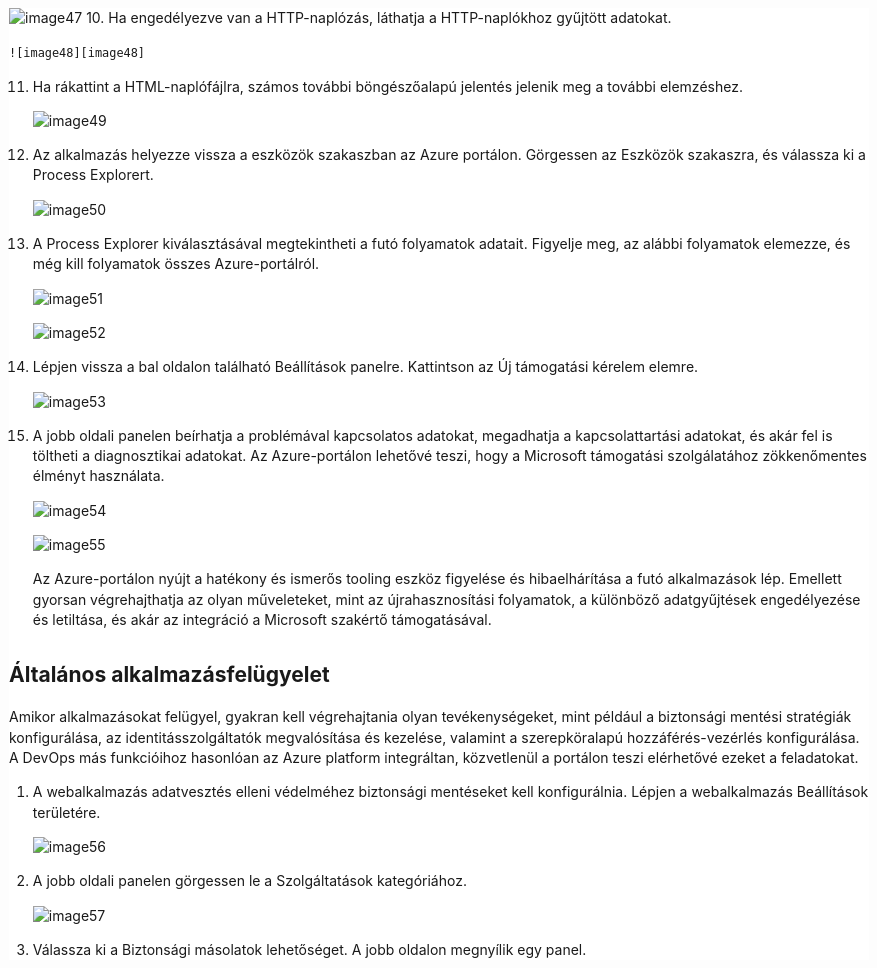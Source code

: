    ![image47][image47]
10. Ha engedélyezve van a HTTP-naplózás, láthatja a HTTP-naplókhoz gyűjtött adatokat.
    
    ![image48][image48]
11. Ha rákattint a HTML-naplófájlra, számos további böngészőalapú jelentés jelenik meg a további elemzéshez.
    
    ![image49][image49]
12. Az alkalmazás helyezze vissza a eszközök szakaszban az Azure portálon. Görgessen az Eszközök szakaszra, és válassza ki a Process Explorert.
    
    ![image50][image50]
13. A Process Explorer kiválasztásával megtekintheti a futó folyamatok adatait. Figyelje meg, az alábbi folyamatok elemezze, és még kill folyamatok összes Azure-portálról.
    
    ![image51][image51]
    
    ![image52][image52]
14. Lépjen vissza a bal oldalon található Beállítások panelre. Kattintson az Új támogatási kérelem elemre.
    
    ![image53][image53]
15. A jobb oldali panelen beírhatja a problémával kapcsolatos adatokat, megadhatja a kapcsolattartási adatokat, és akár fel is töltheti a diagnosztikai adatokat. Az Azure-portálon lehetővé teszi, hogy a Microsoft támogatási szolgálatához zökkenőmentes élményt használata.
    
    ![image54][image54]
    
    ![image55][image55]
    
    Az Azure-portálon nyújt a hatékony és ismerős tooling eszköz figyelése és hibaelhárítása a futó alkalmazások lép. Emellett gyorsan végrehajthatja az olyan műveleteket, mint az újrahasznosítási folyamatok, a különböző adatgyűjtések engedélyezése és letiltása, és akár az integráció a Microsoft szakértő támogatásával.

## <a name="general-application-management"></a>Általános alkalmazásfelügyelet
Amikor alkalmazásokat felügyel, gyakran kell végrehajtania olyan tevékenységeket, mint például a biztonsági mentési stratégiák konfigurálása, az identitásszolgáltatók megvalósítása és kezelése, valamint a szerepköralapú hozzáférés-vezérlés konfigurálása. A DevOps más funkcióihoz hasonlóan az Azure platform integráltan, közvetlenül a portálon teszi elérhetővé ezeket a feladatokat.

1. A webalkalmazás adatvesztés elleni védelméhez biztonsági mentéseket kell konfigurálnia. Lépjen a webalkalmazás Beállítások területére.
   
   ![image56][image56]
2. A jobb oldali panelen görgessen le a Szolgáltatások kategóriához.
   
    ![image57][image57]
3. Válassza ki a Biztonsági másolatok lehetőséget. A jobb oldalon megnyílik egy panel.
   

[image1]: ./media/tutorial-azureportal-devops/image1.png
[image2]: ./media/tutorial-azureportal-devops/image2.png
[image3]: ./media/tutorial-azureportal-devops/image3.png
[image4]: ./media/tutorial-azureportal-devops/image4.png
[image5]: ./media/tutorial-azureportal-devops/image5.png
[image6]: ./media/tutorial-azureportal-devops/image6.png
[image7]: ./media/tutorial-azureportal-devops/image7.png
[image8]: ./media/tutorial-azureportal-devops/image8.png
[image9]: ./media/tutorial-azureportal-devops/image9.png
[image10]: ./media/tutorial-azureportal-devops/image10.png
[image11]: ./media/tutorial-azureportal-devops/image11.png
[image12]: ./media/tutorial-azureportal-devops/image12.png
[image13]: ./media/tutorial-azureportal-devops/image13.png
[image14]: ./media/tutorial-azureportal-devops/image14.png
[image15]: ./media/tutorial-azureportal-devops/image15.png
[image16]: ./media/tutorial-azureportal-devops/image16.png
[image17]: ./media/tutorial-azureportal-devops/image17.png
[image18]: ./media/tutorial-azureportal-devops/image18.png
[image19]: ./media/tutorial-azureportal-devops/image19.png
[image20]: ./media/tutorial-azureportal-devops/image20.png
[image21]: ./media/tutorial-azureportal-devops/image21.png
[image22]: ./media/tutorial-azureportal-devops/image22.png
[image23]: ./media/tutorial-azureportal-devops/image23.png
[image24]: ./media/tutorial-azureportal-devops/image24.png
[image25]: ./media/tutorial-azureportal-devops/image25.png
[image26]: ./media/tutorial-azureportal-devops/image26.png
[image27]: ./media/tutorial-azureportal-devops/image27.png
[image28]: ./media/tutorial-azureportal-devops/image28.png
[image29]: ./media/tutorial-azureportal-devops/image29.png
[image30]: ./media/tutorial-azureportal-devops/image30.png
[image31]: ./media/tutorial-azureportal-devops/image31.png
[image32]: ./media/tutorial-azureportal-devops/image32.png
[image33]: ./media/tutorial-azureportal-devops/image33.png
[image34]: ./media/tutorial-azureportal-devops/image34.png
[image35]: ./media/tutorial-azureportal-devops/image35.png
[image36]: ./media/tutorial-azureportal-devops/image36.png
[image37]: ./media/tutorial-azureportal-devops/image37.png
[image38]: ./media/tutorial-azureportal-devops/image38.png
[image39]: ./media/tutorial-azureportal-devops/image39.png
[image40]: ./media/tutorial-azureportal-devops/image40.png
[image41]: ./media/tutorial-azureportal-devops/image41.png
[image42]: ./media/tutorial-azureportal-devops/image42.png
[image43]: ./media/tutorial-azureportal-devops/image43.png
[image44]: ./media/tutorial-azureportal-devops/image44.png
[image45]: ./media/tutorial-azureportal-devops/image45.png
[image46]: ./media/tutorial-azureportal-devops/image46.png
[image47]: ./media/tutorial-azureportal-devops/image47.png
[image48]: ./media/tutorial-azureportal-devops/image48.png
[image49]: ./media/tutorial-azureportal-devops/image49.png
[image50]: ./media/tutorial-azureportal-devops/image50.png
[image51]: ./media/tutorial-azureportal-devops/image51.png
[image52]: ./media/tutorial-azureportal-devops/image52.png
[image53]: ./media/tutorial-azureportal-devops/image53.png
[image54]: ./media/tutorial-azureportal-devops/image54.png
[image55]: ./media/tutorial-azureportal-devops/image55.png
[image56]: ./media/tutorial-azureportal-devops/image56.png
[image57]: ./media/tutorial-azureportal-devops/image57.png
[image58]: ./media/tutorial-azureportal-devops/image58.png
[image59]: ./media/tutorial-azureportal-devops/image59.png
[image60]: ./media/tutorial-azureportal-devops/image60.png
[image61]: ./media/tutorial-azureportal-devops/image61.png
[image62]: ./media/tutorial-azureportal-devops/image62.png
[image63]: ./media/tutorial-azureportal-devops/image63.png
[image64]: ./media/tutorial-azureportal-devops/image64.png
[image65]: ./media/tutorial-azureportal-devops/image65.png
[image66]: ./media/tutorial-azureportal-devops/image66.png
[image67]: ./media/tutorial-azureportal-devops/image67.png
[image68]: ./media/tutorial-azureportal-devops/image68.png
[image69]: ./media/tutorial-azureportal-devops/image69.png
